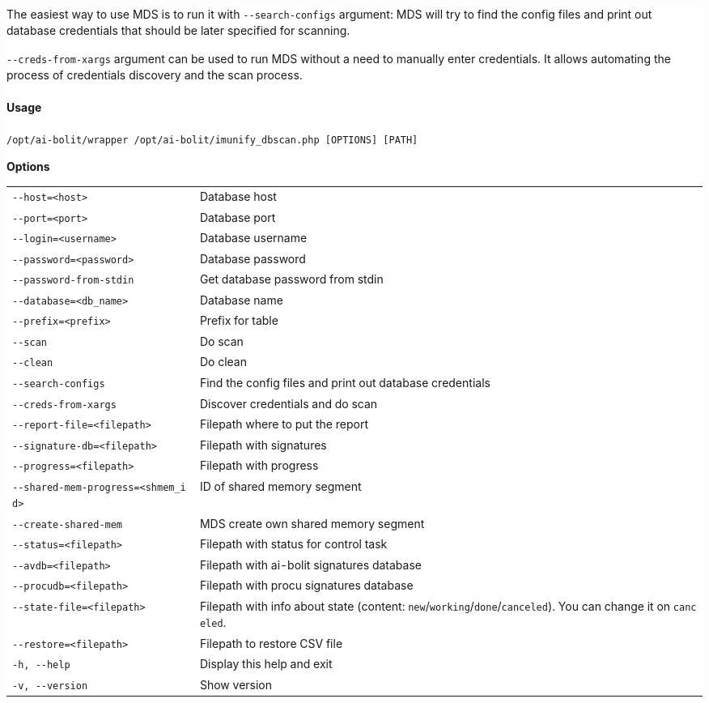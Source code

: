 The easiest way to use MDS is to run it with  <span class="notranslate">`--search-configs`</span> argument: MDS will try to find the config files and print out database credentials that should be later specified for scanning. 

<span class="notranslate">`--creds-from-xargs`</span> argument can be used to run MDS without a need to manually enter credentials. It allows automating the process of credentials discovery and the scan process.

#### Usage

<div class="notranslate">

```
/opt/ai-bolit/wrapper /opt/ai-bolit/imunify_dbscan.php [OPTIONS] [PATH]
```
</div>

**Options**

| | |
|-|-|
|<span class="notranslate">`--host=<host>`</span>|Database host|
|<span class="notranslate">`--port=<port>`</span>|Database port|
|<span class="notranslate">`--login=<username>`</span>|Database username|
|<span class="notranslate">`--password=<password>`</span>|Database password|
|<span class="notranslate">`--password-from-stdin`</span>|Get database password from stdin|
|<span class="notranslate">`--database=<db_name>`</span>|Database name|
|<span class="notranslate">`--prefix=<prefix>`</span>|Prefix for table|
|<span class="notranslate">`--scan`</span>|Do scan|
|<span class="notranslate">`--clean`</span>|Do clean|
|<span class="notranslate">`--search-configs`</span>|Find the config files and print out database credentials|
|<span class="notranslate">`--creds-from-xargs`</span>|Discover credentials and do scan|
|<span class="notranslate">`--report-file=<filepath>`</span>|Filepath where to put the report|
|<span class="notranslate">`--signature-db=<filepath>`</span>|Filepath with signatures|
|<span class="notranslate">`--progress=<filepath>`</span>|Filepath with progress|
|<span class="notranslate">`--shared-mem-progress=<shmem_id>`</span>|ID of shared memory segment|
|<span class="notranslate">`--create-shared-mem`</span>|MDS create own shared memory segment|
|<span class="notranslate">`--status=<filepath>`</span>|Filepath with status for control task|
|<span class="notranslate">`--avdb=<filepath>`</span>|Filepath with ai-bolit signatures database|
|<span class="notranslate">`--procudb=<filepath>`</span>|Filepath with procu signatures database|
|<span class="notranslate">`--state-file=<filepath>`</span>|Filepath with info about state (content: <span class="notranslate">`new`/`working`/`done`/`canceled`</span>). You can change it on <span class="notranslate">`canceled`</span>.|
|<span class="notranslate">`--restore=<filepath>`</span>|Filepath to restore CSV file|
|<span class="notranslate">`-h, --help`</span>|Display this help and exit|
|<span class="notranslate">`-v, --version`</span>|Show version|
